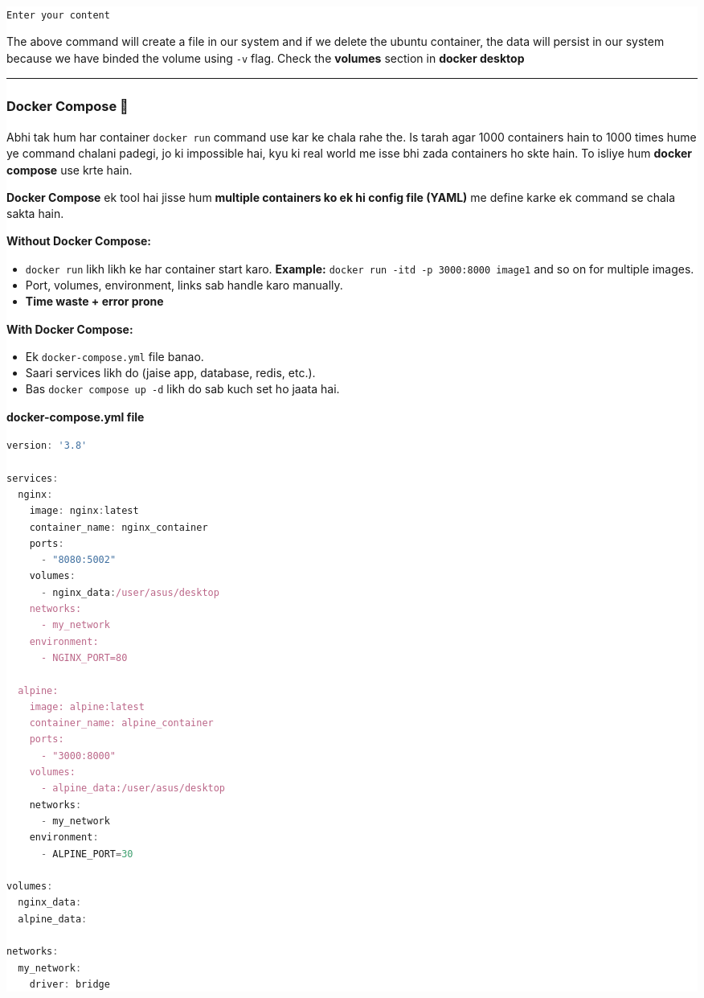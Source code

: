 ```javascript
Enter your content
```

The above command will create a file in our system and if we delete the ubuntu container, the data will persist in our system because we have binded the volume using `-v` flag. Check the **volumes** section in **docker desktop**

---

### Docker Compose 🧠

Abhi tak hum har container `docker run` command use kar ke chala rahe the. Is tarah agar 1000 containers hain to 1000 times hume ye command chalani padegi, jo ki impossible hai, kyu ki real world me isse bhi zada containers ho skte hain. To isliye hum **docker compose** use krte hain.

**Docker Compose** ek tool hai jisse hum **multiple containers ko ek hi config file (YAML)** me define karke ek command se chala sakta hain.

**Without Docker Compose:**
- `docker run` likh likh ke har container start karo. **Example:** `docker run -itd -p 3000:8000 image1` and so on for multiple images.
- Port, volumes, environment, links sab handle karo manually.
- **Time waste + error prone**

**With Docker Compose:**
- Ek `docker-compose.yml` file banao.
- Saari services likh do (jaise app, database, redis, etc.).
- Bas `docker compose up -d` likh do sab kuch set ho jaata hai.

**docker-compose.yml file**
```javascript
version: '3.8'

services:
  nginx:
    image: nginx:latest
    container_name: nginx_container
    ports:
      - "8080:5002"
    volumes:
      - nginx_data:/user/asus/desktop
    networks:
      - my_network
    environment:
      - NGINX_PORT=80
  
  alpine:
    image: alpine:latest
    container_name: alpine_container
    ports:
      - "3000:8000"
    volumes:
      - alpine_data:/user/asus/desktop
    networks:
      - my_network
    environment:
      - ALPINE_PORT=30
    
volumes:
  nginx_data:
  alpine_data:

networks:
  my_network:
    driver: bridge
```